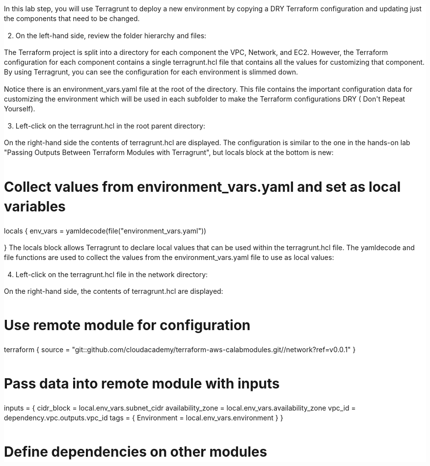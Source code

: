 In this lab step, you will use Terragrunt to deploy a new environment by
copying a DRY Terraform configuration and updating just the components
that need to be changed.

2.  On the left-hand side, review the folder hierarchy and files:

The Terraform project is split into a directory for each component the
VPC, Network, and EC2. However, the Terraform configuration for each
component contains a single terragrunt.hcl file that contains all the
values for customizing that component. By using Terragrunt, you can see
the configuration for each environment is slimmed down.

Notice there is an environment_vars.yaml file at the root of the
directory. This file contains the important configuration data for
customizing the environment which will be used in each subfolder to make
the Terraform configurations DRY ( Don't Repeat Yourself).

3.  Left-click on the terragrunt.hcl in the root parent directory:

On the right-hand side the contents of terragrunt.hcl are displayed. The
configuration is similar to the one in the hands-on lab "Passing Outputs
Between Terraform Modules with Terragrunt", but locals block at the
bottom is new:

# Collect values from environment_vars.yaml and set as local variables

locals { env_vars = yamldecode(file("environment_vars.yaml"))

} The locals block allows Terragrunt to declare local values that can be
used within the terragrunt.hcl file. The yamldecode and file functions
are used to collect the values from the environment_vars.yaml file to
use as local values:

4.  Left-click on the terragrunt.hcl file in the network directory:

On the right-hand side, the contents of terragrunt.hcl are displayed:

# Use remote module for configuration

terraform { source =
"git::github.com/cloudacademy/terraform-aws-calabmodules.git//network?ref=v0.0.1"
}

# Pass data into remote module with inputs

inputs = { cidr_block = local.env_vars.subnet_cidr availability_zone =
local.env_vars.availability_zone vpc_id = dependency.vpc.outputs.vpc_id
tags = { Environment = local.env_vars.environment } }

# Define dependencies on other modules
